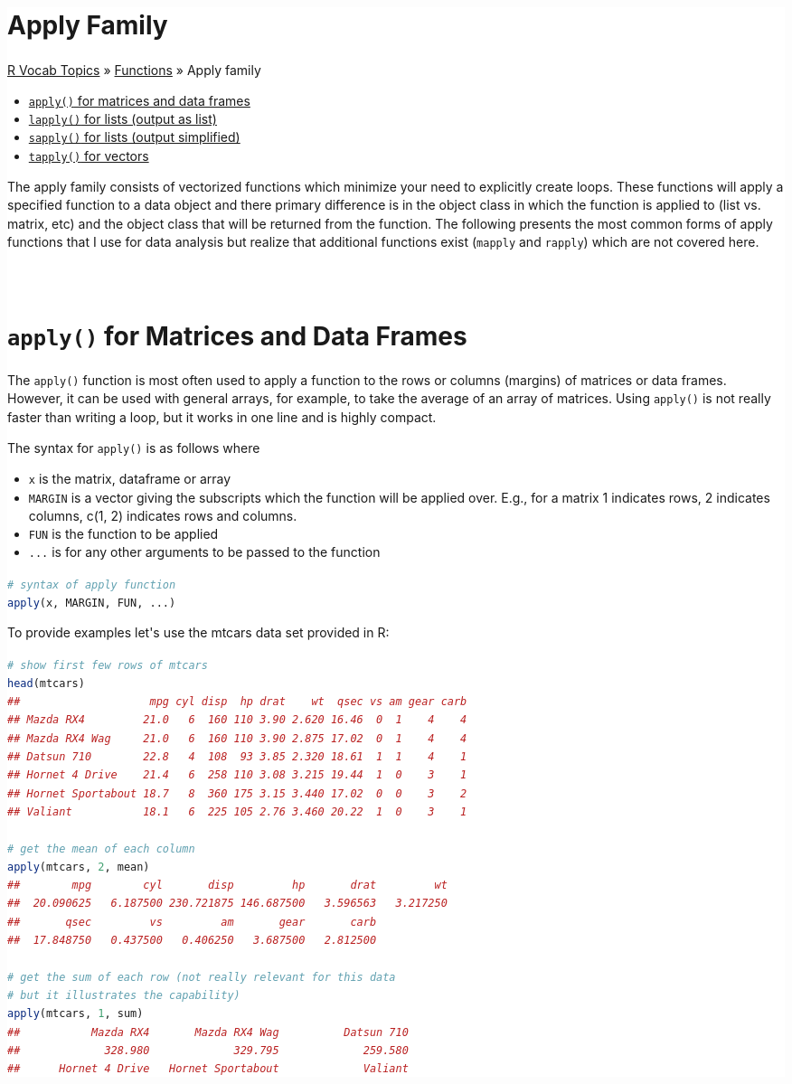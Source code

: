 # Apply Family

[R Vocab Topics](index) &#187; [Functions](functions_loops) &#187; Apply family


* <a href="#apply">`apply()` for matrices and data frames</a>
* <a href="#lapply">`lapply()` for lists (output as list)</a>
* <a href="#sapply">`sapply()` for lists (output simplified)</a>
* <a href="#tapply">`tapply()` for vectors</a>

The apply family consists of vectorized functions which minimize your need to explicitly create loops.  These functions will apply a specified function to a data object and there primary difference is in the object class in which the function is applied to (list vs. matrix, etc) and the object class that will be returned from the function.  The following presents the most common forms of apply functions that I use for data analysis but realize that additional functions exist (`mapply` and `rapply`) which are not covered here.  

<br>

<a name="apply"></a>

# `apply()` for Matrices and Data Frames
The `apply()` function is most often used to apply a function to the rows or columns (margins) of matrices or data frames. However, it can be used with general arrays, for example, to take the average of an array of matrices. Using `apply()` is not really faster than writing a loop, but it works in one line and is highly compact.

The syntax for `apply()` is as follows where 

- `x` is the matrix, dataframe or array
- `MARGIN` is a vector giving the subscripts which the function will be applied over. E.g., for a matrix 1 indicates rows, 2 indicates columns, c(1, 2) indicates rows and columns.
- `FUN` is the function to be applied
- `...` is for any other arguments to be passed to the function


```r
# syntax of apply function
apply(x, MARGIN, FUN, ...)
```

To provide examples let's use the mtcars data set provided in R:

```r
# show first few rows of mtcars
head(mtcars)
##                    mpg cyl disp  hp drat    wt  qsec vs am gear carb
## Mazda RX4         21.0   6  160 110 3.90 2.620 16.46  0  1    4    4
## Mazda RX4 Wag     21.0   6  160 110 3.90 2.875 17.02  0  1    4    4
## Datsun 710        22.8   4  108  93 3.85 2.320 18.61  1  1    4    1
## Hornet 4 Drive    21.4   6  258 110 3.08 3.215 19.44  1  0    3    1
## Hornet Sportabout 18.7   8  360 175 3.15 3.440 17.02  0  0    3    2
## Valiant           18.1   6  225 105 2.76 3.460 20.22  1  0    3    1

# get the mean of each column 
apply(mtcars, 2, mean)
##        mpg        cyl       disp         hp       drat         wt 
##  20.090625   6.187500 230.721875 146.687500   3.596563   3.217250 
##       qsec         vs         am       gear       carb 
##  17.848750   0.437500   0.406250   3.687500   2.812500

# get the sum of each row (not really relevant for this data
# but it illustrates the capability)
apply(mtcars, 1, sum)
##           Mazda RX4       Mazda RX4 Wag          Datsun 710 
##             328.980             329.795             259.580 
##      Hornet 4 Drive   Hornet Sportabout             Valiant 
```